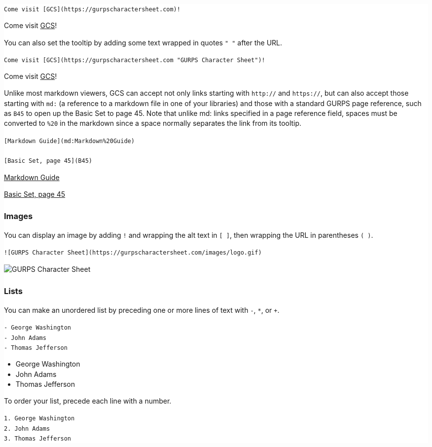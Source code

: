 ```
Come visit [GCS](https://gurpscharactersheet.com)!
```

Come visit [GCS](https://gurpscharactersheet.com)!

You can also set the tooltip by adding some text wrapped in quotes `" "` after the URL.

```
Come visit [GCS](https://gurpscharactersheet.com "GURPS Character Sheet")!
```

Come visit [GCS](https://gurpscharactersheet.com "GURPS Character Sheet")!

Unlike most markdown viewers, GCS can accept not only links starting with `http://` and `https://`, but can also accept those starting with `md:` (a reference to a markdown file in one of your libraries) and those with a standard GURPS page reference, such as `B45` to open up the Basic Set to page 45. Note that unlike md: links specified in a page reference field, spaces must be converted to `%20` in the markdown since a space normally separates the link from its tooltip.

```
[Markdown Guide](md:Markdown%20Guide)

[Basic Set, page 45](B45)
```

[Markdown Guide](md:Markdown%20Guide)

[Basic Set, page 45](B45)

### Images

You can display an image by adding `!` and wrapping the alt text in `[ ]`, then wrapping the URL in parentheses `( )`.

```
![GURPS Character Sheet](https://gurpscharactersheet.com/images/logo.gif)
```

![GURPS Character Sheet](https://gurpscharactersheet.com/images/logo.gif)

### Lists

You can make an unordered list by preceding one or more lines of text with `-`, `*`, or `+`.

```
- George Washington
- John Adams
- Thomas Jefferson
```

- George Washington
- John Adams
- Thomas Jefferson

To order your list, precede each line with a number.

```
1. George Washington
2. John Adams
3. Thomas Jefferson
```
